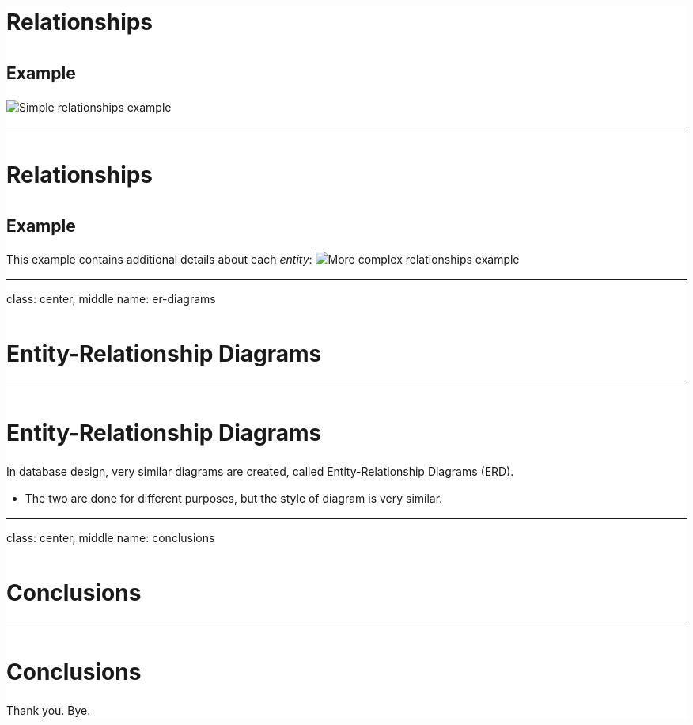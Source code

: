 # Relationships

## Example

![Simple relationships example](https://knowledge.kitchen/mediawiki/images/0/09/Domain_model_simple_example.png)

---

# Relationships

## Example

This example contains additional details about each _entity_:
![More complex relationships example](https://knowledge.kitchen/mediawiki/images/0/09/Domain_model_example.png)

---

class: center, middle
name: er-diagrams

# Entity-Relationship Diagrams

---

# Entity-Relationship Diagrams

In database design, very similar diagrams are created, called Entity-Relationship Diagrams (ERD).

- The two are done for different purposes, but the style of diagram is very similar.

---

class: center, middle
name: conclusions

# Conclusions

---

# Conclusions

Thank you. Bye.
